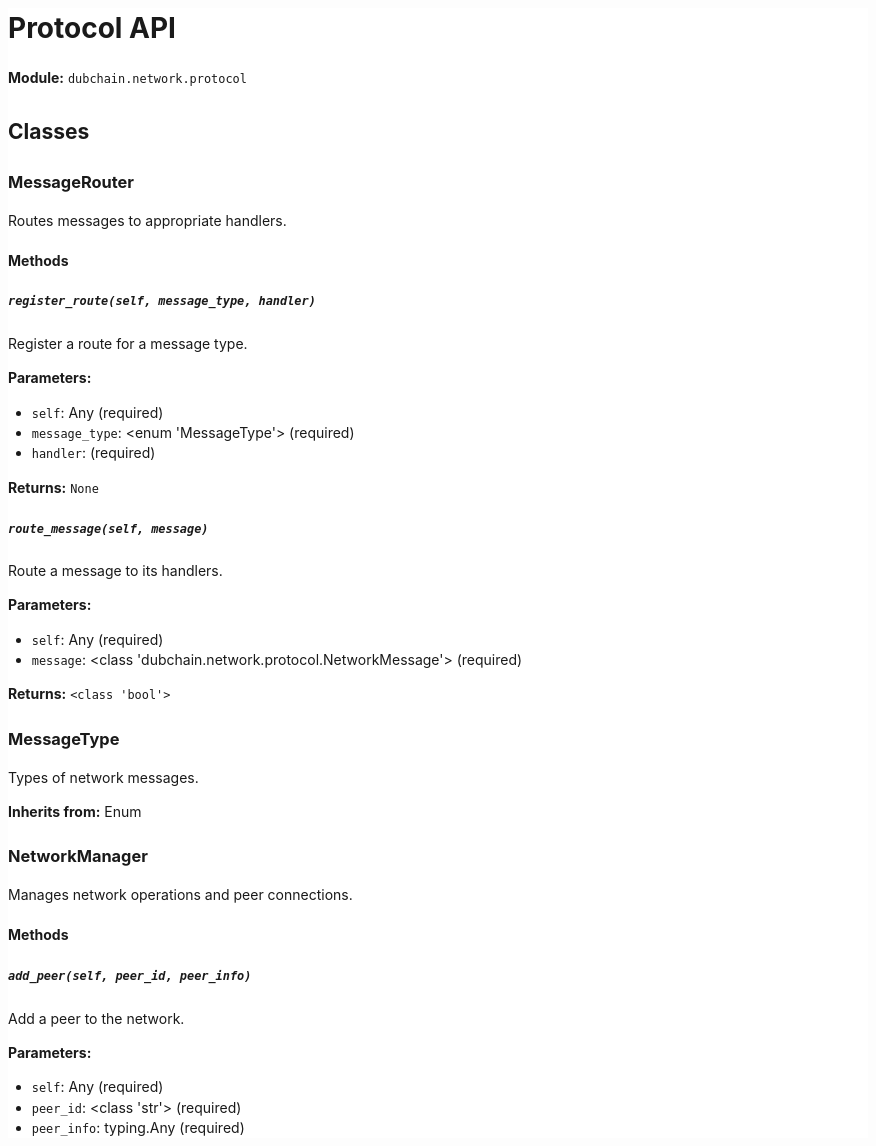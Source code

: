 # Protocol API

**Module:** `dubchain.network.protocol`

## Classes

### MessageRouter

Routes messages to appropriate handlers.

#### Methods

##### `register_route(self, message_type, handler)`

Register a route for a message type.

**Parameters:**

- `self`: Any (required)
- `message_type`: <enum 'MessageType'> (required)
- `handler`: <built-in function callable> (required)

**Returns:** `None`

##### `route_message(self, message)`

Route a message to its handlers.

**Parameters:**

- `self`: Any (required)
- `message`: <class 'dubchain.network.protocol.NetworkMessage'> (required)

**Returns:** `<class 'bool'>`

### MessageType

Types of network messages.

**Inherits from:** Enum

### NetworkManager

Manages network operations and peer connections.

#### Methods

##### `add_peer(self, peer_id, peer_info)`

Add a peer to the network.

**Parameters:**

- `self`: Any (required)
- `peer_id`: <class 'str'> (required)
- `peer_info`: typing.Any (required)
